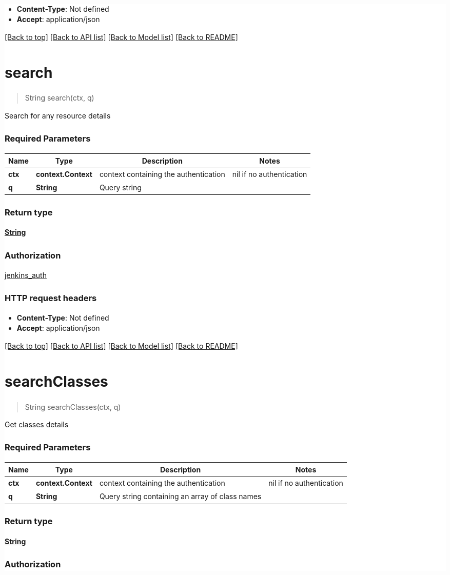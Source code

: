  - **Content-Type**: Not defined
 - **Accept**: application/json

[[Back to top]](#) [[Back to API list]](../README.md#documentation-for-api-endpoints) [[Back to Model list]](../README.md#documentation-for-models) [[Back to README]](../README.md)

# **search**
> String search(ctx, q)


Search for any resource details

### Required Parameters

Name | Type | Description  | Notes
------------- | ------------- | ------------- | -------------
 **ctx** | **context.Context** | context containing the authentication | nil if no authentication
  **q** | **String**| Query string | 

### Return type

[**String**](string.md)

### Authorization

[jenkins_auth](../README.md#jenkins_auth)

### HTTP request headers

 - **Content-Type**: Not defined
 - **Accept**: application/json

[[Back to top]](#) [[Back to API list]](../README.md#documentation-for-api-endpoints) [[Back to Model list]](../README.md#documentation-for-models) [[Back to README]](../README.md)

# **searchClasses**
> String searchClasses(ctx, q)


Get classes details

### Required Parameters

Name | Type | Description  | Notes
------------- | ------------- | ------------- | -------------
 **ctx** | **context.Context** | context containing the authentication | nil if no authentication
  **q** | **String**| Query string containing an array of class names | 

### Return type

[**String**](string.md)

### Authorization
